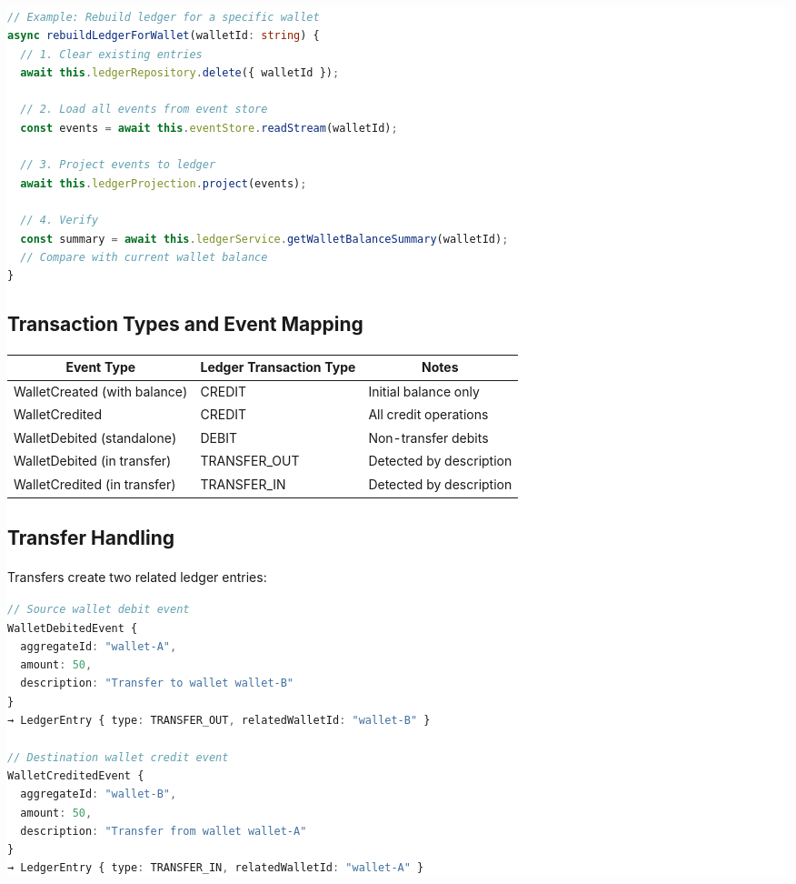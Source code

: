 ```typescript
// Example: Rebuild ledger for a specific wallet
async rebuildLedgerForWallet(walletId: string) {
  // 1. Clear existing entries
  await this.ledgerRepository.delete({ walletId });
  
  // 2. Load all events from event store
  const events = await this.eventStore.readStream(walletId);
  
  // 3. Project events to ledger
  await this.ledgerProjection.project(events);
  
  // 4. Verify
  const summary = await this.ledgerService.getWalletBalanceSummary(walletId);
  // Compare with current wallet balance
}
```

## Transaction Types and Event Mapping

| Event Type                   | Ledger Transaction Type | Notes                   |
| ---------------------------- | ----------------------- | ----------------------- |
| WalletCreated (with balance) | CREDIT                  | Initial balance only    |
| WalletCredited               | CREDIT                  | All credit operations   |
| WalletDebited (standalone)   | DEBIT                   | Non-transfer debits     |
| WalletDebited (in transfer)  | TRANSFER_OUT            | Detected by description |
| WalletCredited (in transfer) | TRANSFER_IN             | Detected by description |

## Transfer Handling

Transfers create two related ledger entries:

```typescript
// Source wallet debit event
WalletDebitedEvent {
  aggregateId: "wallet-A",
  amount: 50,
  description: "Transfer to wallet wallet-B"
}
→ LedgerEntry { type: TRANSFER_OUT, relatedWalletId: "wallet-B" }

// Destination wallet credit event
WalletCreditedEvent {
  aggregateId: "wallet-B", 
  amount: 50,
  description: "Transfer from wallet wallet-A"
}
→ LedgerEntry { type: TRANSFER_IN, relatedWalletId: "wallet-A" }
```
